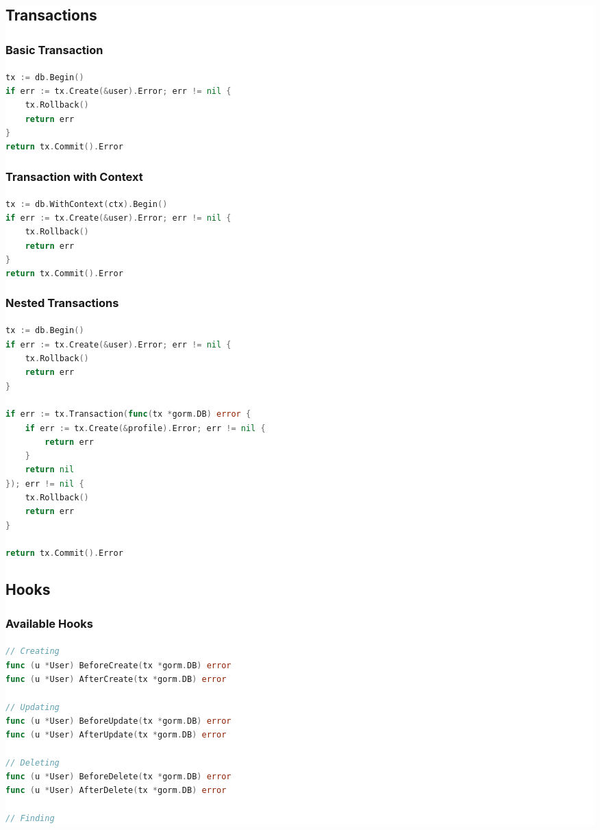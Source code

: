 ## Transactions

### Basic Transaction

```go
tx := db.Begin()
if err := tx.Create(&user).Error; err != nil {
    tx.Rollback()
    return err
}
return tx.Commit().Error
```

### Transaction with Context

```go
tx := db.WithContext(ctx).Begin()
if err := tx.Create(&user).Error; err != nil {
    tx.Rollback()
    return err
}
return tx.Commit().Error
```

### Nested Transactions

```go
tx := db.Begin()
if err := tx.Create(&user).Error; err != nil {
    tx.Rollback()
    return err
}

if err := tx.Transaction(func(tx *gorm.DB) error {
    if err := tx.Create(&profile).Error; err != nil {
        return err
    }
    return nil
}); err != nil {
    tx.Rollback()
    return err
}

return tx.Commit().Error
```

## Hooks

### Available Hooks

```go
// Creating
func (u *User) BeforeCreate(tx *gorm.DB) error
func (u *User) AfterCreate(tx *gorm.DB) error

// Updating
func (u *User) BeforeUpdate(tx *gorm.DB) error
func (u *User) AfterUpdate(tx *gorm.DB) error

// Deleting
func (u *User) BeforeDelete(tx *gorm.DB) error
func (u *User) AfterDelete(tx *gorm.DB) error

// Finding
```